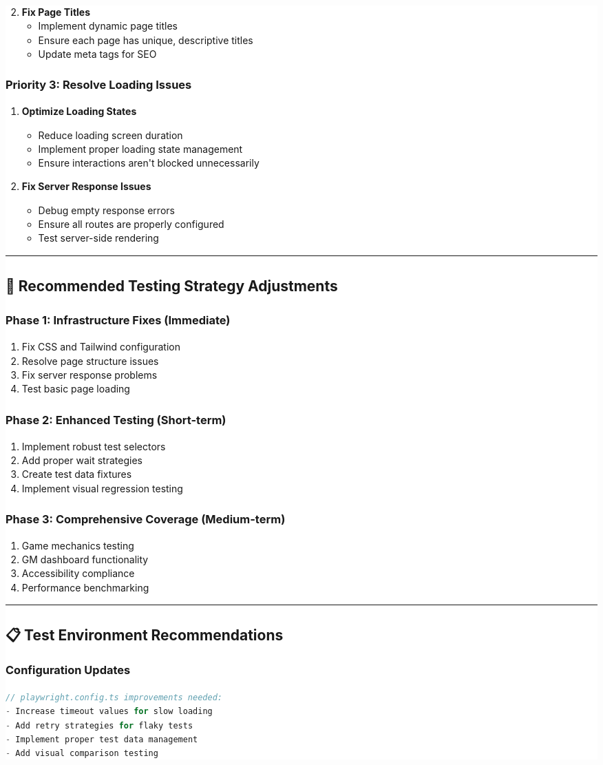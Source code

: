 2. **Fix Page Titles**
   - Implement dynamic page titles
   - Ensure each page has unique, descriptive titles
   - Update meta tags for SEO

### **Priority 3: Resolve Loading Issues**
1. **Optimize Loading States**
   - Reduce loading screen duration
   - Implement proper loading state management
   - Ensure interactions aren't blocked unnecessarily

2. **Fix Server Response Issues**
   - Debug empty response errors
   - Ensure all routes are properly configured
   - Test server-side rendering

---

## 🎯 **Recommended Testing Strategy Adjustments**

### **Phase 1: Infrastructure Fixes (Immediate)**
1. Fix CSS and Tailwind configuration
2. Resolve page structure issues
3. Fix server response problems
4. Test basic page loading

### **Phase 2: Enhanced Testing (Short-term)**
1. Implement robust test selectors
2. Add proper wait strategies
3. Create test data fixtures
4. Implement visual regression testing

### **Phase 3: Comprehensive Coverage (Medium-term)**
1. Game mechanics testing
2. GM dashboard functionality
3. Accessibility compliance
4. Performance benchmarking

---

## 📋 **Test Environment Recommendations**

### **Configuration Updates**
```typescript
// playwright.config.ts improvements needed:
- Increase timeout values for slow loading
- Add retry strategies for flaky tests
- Implement proper test data management
- Add visual comparison testing
```
